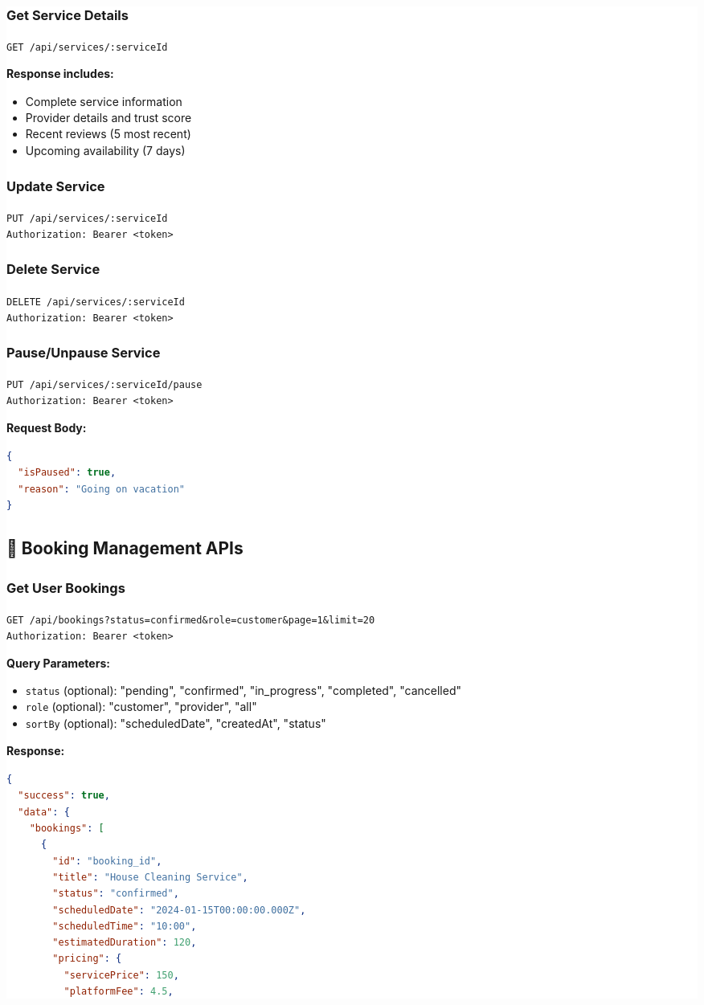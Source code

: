 ### Get Service Details
```http
GET /api/services/:serviceId
```

**Response includes:**
- Complete service information
- Provider details and trust score
- Recent reviews (5 most recent)
- Upcoming availability (7 days)

### Update Service
```http
PUT /api/services/:serviceId
Authorization: Bearer <token>
```

### Delete Service
```http
DELETE /api/services/:serviceId
Authorization: Bearer <token>
```

### Pause/Unpause Service
```http
PUT /api/services/:serviceId/pause
Authorization: Bearer <token>
```

**Request Body:**
```json
{
  "isPaused": true,
  "reason": "Going on vacation"
}
```

## 📅 Booking Management APIs

### Get User Bookings
```http
GET /api/bookings?status=confirmed&role=customer&page=1&limit=20
Authorization: Bearer <token>
```

**Query Parameters:**
- `status` (optional): "pending", "confirmed", "in_progress", "completed", "cancelled"
- `role` (optional): "customer", "provider", "all"
- `sortBy` (optional): "scheduledDate", "createdAt", "status"

**Response:**
```json
{
  "success": true,
  "data": {
    "bookings": [
      {
        "id": "booking_id",
        "title": "House Cleaning Service",
        "status": "confirmed",
        "scheduledDate": "2024-01-15T00:00:00.000Z",
        "scheduledTime": "10:00",
        "estimatedDuration": 120,
        "pricing": {
          "servicePrice": 150,
          "platformFee": 4.5,
```